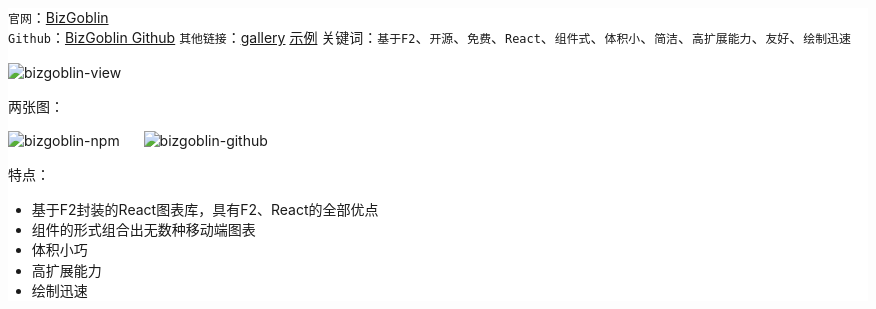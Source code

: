 `官网`：[BizGoblin](https://bizcharts.taobao.com/product/bizgoblin/category/51/page/54)    
`Github`：[BizGoblin Github](https://github.com/alibaba/BizGoblin)
`其他链接`：[gallery](https://bizcharts.taobao.com/product/bizgoblin/gallery) [示例](https://antv-f2.gitee.io/zh/examples/basic#base)
关键词：`基于F2`、`开源`、`免费`、`React`、`组件式`、`体积小`、`简洁`、`高扩展能力`、`友好`、`绘制迅速`


<img :src="$withBase('/assets/charts-images/library/bizgoblin-view.png')" alt="bizgoblin-view" width="700">


两张图：

<img :src="$withBase('/assets/charts-images/library/bizgoblin-npm.png')" alt="bizgoblin-npm" width="280" style="margin-right: 20px">

<img :src="$withBase('/assets/charts-images/library/bizgoblin-github.png')" alt="bizgoblin-github" width="400" >

特点： 

- 基于F2封装的React图表库，具有F2、React的全部优点
- 组件的形式组合出无数种移动端图表
- 体积小巧
- 高扩展能力
- 绘制迅速







 

 